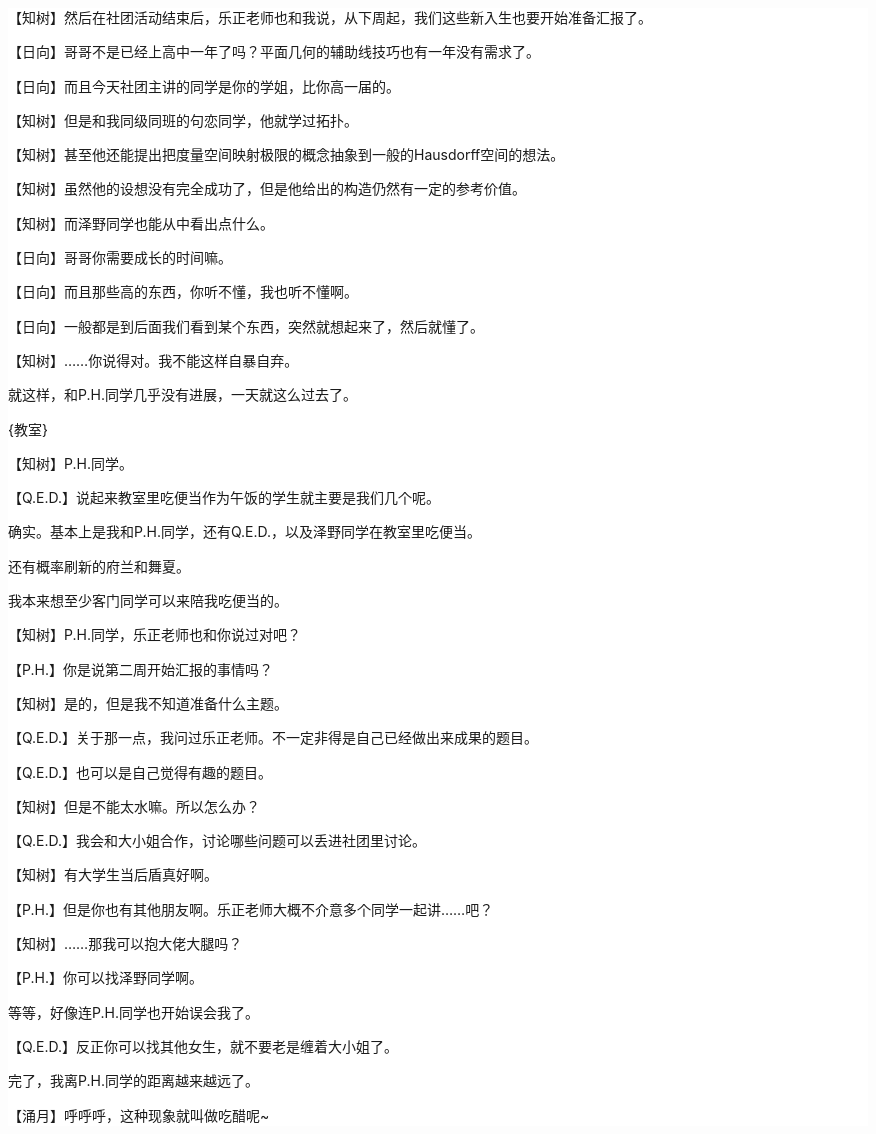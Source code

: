 【知树】然后在社团活动结束后，乐正老师也和我说，从下周起，我们这些新入生也要开始准备汇报了。

【日向】哥哥不是已经上高中一年了吗？平面几何的辅助线技巧也有一年没有需求了。

【日向】而且今天社团主讲的同学是你的学姐，比你高一届的。

【知树】但是和我同级同班的句恋同学，他就学过拓扑。

【知树】甚至他还能提出把度量空间映射极限的概念抽象到一般的Hausdorff空间的想法。

【知树】虽然他的设想没有完全成功了，但是他给出的构造仍然有一定的参考价值。

【知树】而泽野同学也能从中看出点什么。

【日向】哥哥你需要成长的时间嘛。

【日向】而且那些高的东西，你听不懂，我也听不懂啊。

【日向】一般都是到后面我们看到某个东西，突然就想起来了，然后就懂了。

【知树】……你说得对。我不能这样自暴自弃。

就这样，和P.H.同学几乎没有进展，一天就这么过去了。

{教室}

【知树】P.H.同学。

【Q.E.D.】说起来教室里吃便当作为午饭的学生就主要是我们几个呢。

确实。基本上是我和P.H.同学，还有Q.E.D.，以及泽野同学在教室里吃便当。

还有概率刷新的府兰和舞夏。

我本来想至少客门同学可以来陪我吃便当的。

【知树】P.H.同学，乐正老师也和你说过对吧？

【P.H.】你是说第二周开始汇报的事情吗？

【知树】是的，但是我不知道准备什么主题。

【Q.E.D.】关于那一点，我问过乐正老师。不一定非得是自己已经做出来成果的题目。

【Q.E.D.】也可以是自己觉得有趣的题目。

【知树】但是不能太水嘛。所以怎么办？

【Q.E.D.】我会和大小姐合作，讨论哪些问题可以丢进社团里讨论。

【知树】有大学生当后盾真好啊。

【P.H.】但是你也有其他朋友啊。乐正老师大概不介意多个同学一起讲……吧？

【知树】……那我可以抱大佬大腿吗？

【P.H.】你可以找泽野同学啊。

等等，好像连P.H.同学也开始误会我了。

【Q.E.D.】反正你可以找其他女生，就不要老是缠着大小姐了。

完了，我离P.H.同学的距离越来越远了。

【涌月】呼呼呼，这种现象就叫做吃醋呢~
